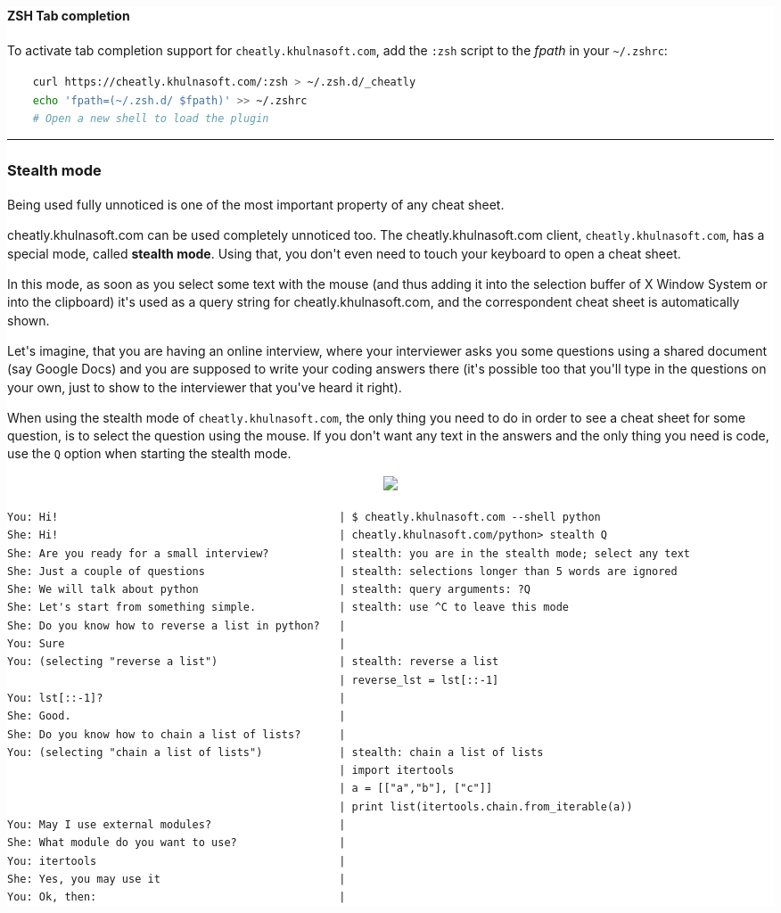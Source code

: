 #### ZSH Tab completion

To activate tab completion support for `cheatly.khulnasoft.com`, add the `:zsh` script to the *fpath* in your `~/.zshrc`:

```zsh
    curl https://cheatly.khulnasoft.com/:zsh > ~/.zsh.d/_cheatly
    echo 'fpath=(~/.zsh.d/ $fpath)' >> ~/.zshrc
    # Open a new shell to load the plugin
```

----

### Stealth mode

Being used fully unnoticed is one of the most important property of any cheat sheet.

cheatly.khulnasoft.com can be used completely unnoticed too. The cheatly.khulnasoft.com client, `cheatly.khulnasoft.com`, has
a special mode, called **stealth mode**. Using that, you don't even need to touch your
keyboard to open a cheat sheet.

In this mode, as soon as you select some text with the mouse (and thus adding it
into the selection buffer of X Window System or into the clipboard) it's used
as a query string for cheatly.khulnasoft.com, and the correspondent cheat sheet is automatically shown.

Let's imagine, that you are having an online interview, where your interviewer asks you
some questions using a shared document (say Google Docs) and you are supposed
to write your coding answers there (it's possible too that you'll type in the questions
on your own, just to show to the interviewer that you've heard it right).

When using the stealth mode of `cheatly.khulnasoft.com`, the only thing you need to do in order to see
a cheat sheet for some question, is to select the question using the mouse.
If you don't want any text in the answers and the only thing you need is code,
use the `Q` option when starting the stealth mode.

<p align="center">
  <img src='https://cheatly.khulnasoft.com/files/stealth-mode.gif'/>
</p>

```
You: Hi!                                            | $ cheatly.khulnasoft.com --shell python
She: Hi!                                            | cheatly.khulnasoft.com/python> stealth Q
She: Are you ready for a small interview?           | stealth: you are in the stealth mode; select any text
She: Just a couple of questions                     | stealth: selections longer than 5 words are ignored
She: We will talk about python                      | stealth: query arguments: ?Q
She: Let's start from something simple.             | stealth: use ^C to leave this mode
She: Do you know how to reverse a list in python?   |
You: Sure                                           |
You: (selecting "reverse a list")                   | stealth: reverse a list
                                                    | reverse_lst = lst[::-1]
You: lst[::-1]?                                     |
She: Good.                                          |
She: Do you know how to chain a list of lists?      |
You: (selecting "chain a list of lists")            | stealth: chain a list of lists
                                                    | import itertools
                                                    | a = [["a","b"], ["c"]]
                                                    | print list(itertools.chain.from_iterable(a))
You: May I use external modules?                    |
She: What module do you want to use?                |
You: itertools                                      |
She: Yes, you may use it                            |
You: Ok, then:                                      |
```
